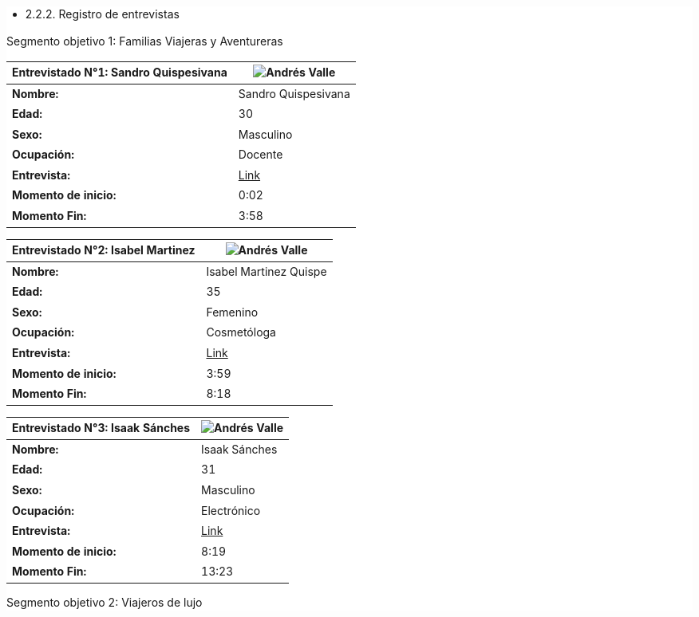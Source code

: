 - 2.2.2. Registro de entrevistas

Segmento objetivo 1: Familias Viajeras y Aventureras

| Entrevistado N°1: Sandro Quispesivana |<img src="https://github.com/TripTeamOrganization/Informes/assets/134337719/36f9bff8-5412-4069-a221-182eef515dbb" alt="Andrés Valle" style="width: 185px;">|
|--------------------------------|------------------------------------------------------------|
| **Nombre:**                    | Sandro Quispesivana                                               |
| **Edad:**                      | 30                                                         |
| **Sexo:**                      | Masculino                                                  |
| **Ocupación:**                 | Docente                                     |
| **Entrevista:**                | [Link](https://upcedupe-my.sharepoint.com/:v:/g/personal/u202216279_upc_edu_pe/ER9m1nf_uyFMnGpw8wpQtaYBYnfWGmR6cUkaSo8Og_I99g?e=RIgaXC&nav=eyJyZWZlcnJhbEluZm8iOnsicmVmZXJyYWxBcHAiOiJTdHJlYW1XZWJBcHAiLCJyZWZlcnJhbFZpZXciOiJTaGFyZURpYWxvZy1MaW5rIiwicmVmZXJyYWxBcHBQbGF0Zm9ybSI6IldlYiIsInJlZmVycmFsTW9kZSI6InZpZXcifX0%3D)       |
| **Momento de inicio:**         | 0:02                                                       |
| **Momento Fin:**                  | 3:58                                                       |



| Entrevistado N°2: Isabel Martinez |<img src="https://github.com/TripTeamOrganization/Informes/assets/134337719/12f8c567-9528-4494-86cb-3fb749280fc4" alt="Andrés Valle" style="width: 220px;">|
|--------------------------------|------------------------------------------------------------|
| **Nombre:**                    | Isabel Martinez Quispe                                               |
| **Edad:**                      | 35                                                         |
| **Sexo:**                      | Femenino                                                  |
| **Ocupación:**                 | Cosmetóloga                                      |
| **Entrevista:**                | [Link](https://upcedupe-my.sharepoint.com/:v:/g/personal/u202216279_upc_edu_pe/ER9m1nf_uyFMnGpw8wpQtaYBYnfWGmR6cUkaSo8Og_I99g?e=RIgaXC&nav=eyJyZWZlcnJhbEluZm8iOnsicmVmZXJyYWxBcHAiOiJTdHJlYW1XZWJBcHAiLCJyZWZlcnJhbFZpZXciOiJTaGFyZURpYWxvZy1MaW5rIiwicmVmZXJyYWxBcHBQbGF0Zm9ybSI6IldlYiIsInJlZmVycmFsTW9kZSI6InZpZXcifX0%3D)       |
| **Momento de inicio:**         | 3:59                                                       |
| **Momento Fin:**                  | 8:18                                                       |



| Entrevistado N°3: Isaak Sánches | <img src="https://github.com/TripTeamOrganization/Informes/assets/134337719/d5c28126-a804-4c18-833c-a98db0a4f349" alt="Andrés Valle" style="width: 230px;"> |
|--------------------------------|------------------------------------------------------------|
| **Nombre:**                    | Isaak Sánches                                              |
| **Edad:**                      | 31                                                        |
| **Sexo:**                      | Masculino                                                  |
| **Ocupación:**                 | Electrónico                                      |
| **Entrevista:**                | [Link](https://upcedupe-my.sharepoint.com/:v:/g/personal/u202216279_upc_edu_pe/ER9m1nf_uyFMnGpw8wpQtaYBYnfWGmR6cUkaSo8Og_I99g?e=RIgaXC&nav=eyJyZWZlcnJhbEluZm8iOnsicmVmZXJyYWxBcHAiOiJTdHJlYW1XZWJBcHAiLCJyZWZlcnJhbFZpZXciOiJTaGFyZURpYWxvZy1MaW5rIiwicmVmZXJyYWxBcHBQbGF0Zm9ybSI6IldlYiIsInJlZmVycmFsTW9kZSI6InZpZXcifX0%3D)     |
| **Momento de inicio:**         | 8:19                                                       |
| **Momento Fin:**                | 13:23                                                       |



Segmento objetivo 2: Viajeros de lujo
